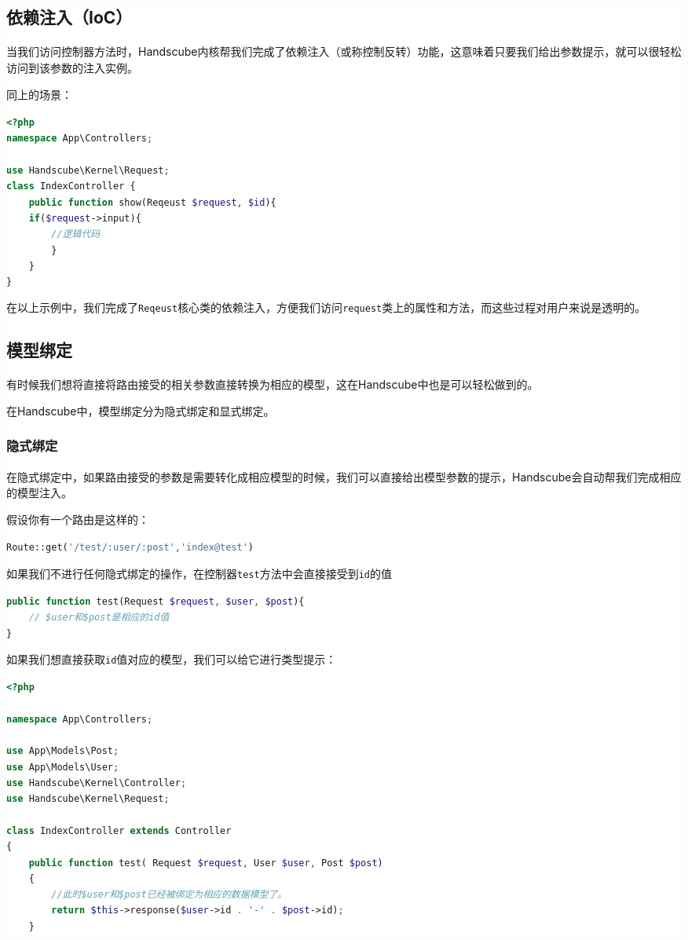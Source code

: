 

## 依赖注入（IoC）

当我们访问控制器方法时，Handscube内核帮我们完成了依赖注入（或称控制反转）功能，这意味着只要我们给出参数提示，就可以很轻松访问到该参数的注入实例。

同上的场景：

```php
<?php
namespace App\Controllers;

use Handscube\Kernel\Request;
class IndexController {
    public function show(Reqeust $request, $id){
    if($request->input){
        //逻辑代码
        }
    }
}
```

在以上示例中，我们完成了`Reqeust`核心类的依赖注入，方便我们访问`request`类上的属性和方法，而这些过程对用户来说是透明的。



## 模型绑定

有时候我们想将直接将路由接受的相关参数直接转换为相应的模型，这在Handscube中也是可以轻松做到的。

在Handscube中，模型绑定分为隐式绑定和显式绑定。



### 隐式绑定

在隐式绑定中，如果路由接受的参数是需要转化成相应模型的时候，我们可以直接给出模型参数的提示，Handscube会自动帮我们完成相应的模型注入。

假设你有一个路由是这样的：

```php
Route::get('/test/:user/:post','index@test')
```

如果我们不进行任何隐式绑定的操作，在控制器`test`方法中会直接接受到`id`的值

```php
public function test(Request $request, $user, $post){
    // $user和$post是相应的id值
}
```

如果我们想直接获取`id`值对应的模型，我们可以给它进行类型提示：

```php
<?php
    
namespace App\Controllers;

use App\Models\Post;
use App\Models\User;
use Handscube\Kernel\Controller;
use Handscube\Kernel\Request;

class IndexController extends Controller
{
    public function test( Request $request, User $user, Post $post)
    {
        //此时$user和$post已经被绑定为相应的数据模型了。
        return $this->response($user->id . '-' . $post->id);
    }
```